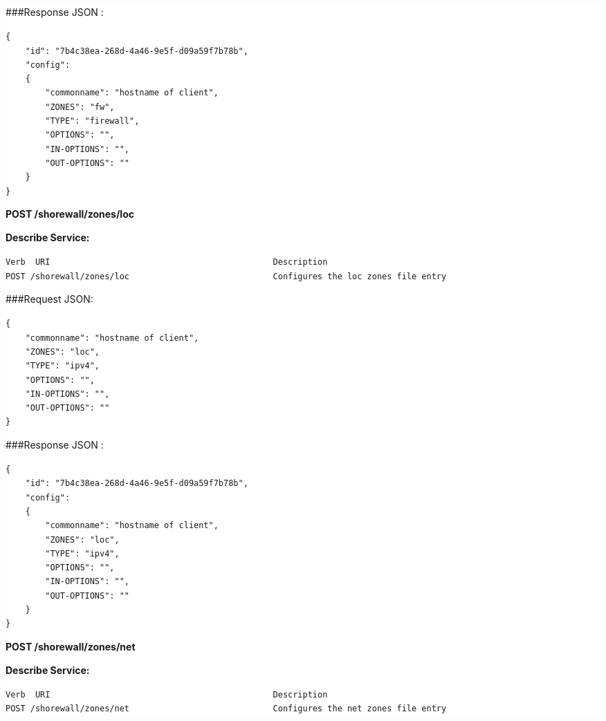 ###Response JSON :
  
    { 
        "id": "7b4c38ea-268d-4a46-9e5f-d09a59f7b78b",
        "config":
        {
            "commonname": "hostname of client",
            "ZONES": "fw",
            "TYPE": "firewall",
            "OPTIONS": "",
            "IN-OPTIONS": "",
            "OUT-OPTIONS": ""
        }
    }  


**POST /shorewall/zones/loc**

**Describe Service:**

    Verb  URI                                             Description
    POST /shorewall/zones/loc                             Configures the loc zones file entry

###Request JSON:

    {
        "commonname": "hostname of client",
        "ZONES": "loc",
        "TYPE": "ipv4",
        "OPTIONS": "",
        "IN-OPTIONS": "",
        "OUT-OPTIONS": ""
    }

###Response JSON :
  
    { 
        "id": "7b4c38ea-268d-4a46-9e5f-d09a59f7b78b",
        "config":
        {
            "commonname": "hostname of client",
            "ZONES": "loc",
            "TYPE": "ipv4",
            "OPTIONS": "",
            "IN-OPTIONS": "",
            "OUT-OPTIONS": ""
        }
    }  



**POST /shorewall/zones/net**

**Describe Service:**

    Verb  URI                                             Description
    POST /shorewall/zones/net                             Configures the net zones file entry
